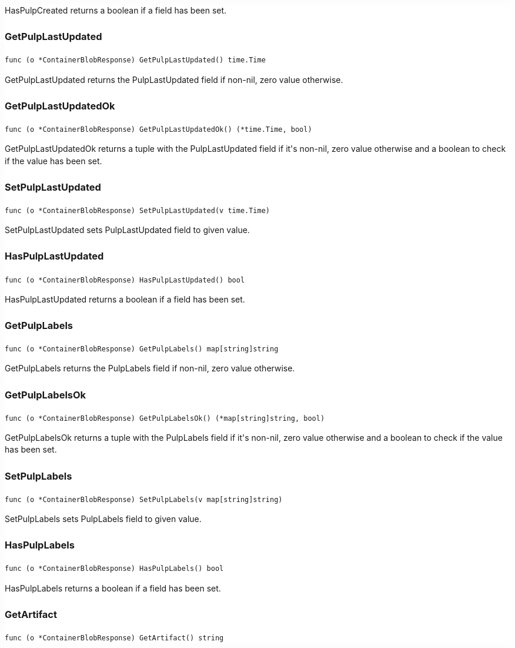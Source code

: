 HasPulpCreated returns a boolean if a field has been set.

### GetPulpLastUpdated

`func (o *ContainerBlobResponse) GetPulpLastUpdated() time.Time`

GetPulpLastUpdated returns the PulpLastUpdated field if non-nil, zero value otherwise.

### GetPulpLastUpdatedOk

`func (o *ContainerBlobResponse) GetPulpLastUpdatedOk() (*time.Time, bool)`

GetPulpLastUpdatedOk returns a tuple with the PulpLastUpdated field if it's non-nil, zero value otherwise
and a boolean to check if the value has been set.

### SetPulpLastUpdated

`func (o *ContainerBlobResponse) SetPulpLastUpdated(v time.Time)`

SetPulpLastUpdated sets PulpLastUpdated field to given value.

### HasPulpLastUpdated

`func (o *ContainerBlobResponse) HasPulpLastUpdated() bool`

HasPulpLastUpdated returns a boolean if a field has been set.

### GetPulpLabels

`func (o *ContainerBlobResponse) GetPulpLabels() map[string]string`

GetPulpLabels returns the PulpLabels field if non-nil, zero value otherwise.

### GetPulpLabelsOk

`func (o *ContainerBlobResponse) GetPulpLabelsOk() (*map[string]string, bool)`

GetPulpLabelsOk returns a tuple with the PulpLabels field if it's non-nil, zero value otherwise
and a boolean to check if the value has been set.

### SetPulpLabels

`func (o *ContainerBlobResponse) SetPulpLabels(v map[string]string)`

SetPulpLabels sets PulpLabels field to given value.

### HasPulpLabels

`func (o *ContainerBlobResponse) HasPulpLabels() bool`

HasPulpLabels returns a boolean if a field has been set.

### GetArtifact

`func (o *ContainerBlobResponse) GetArtifact() string`
